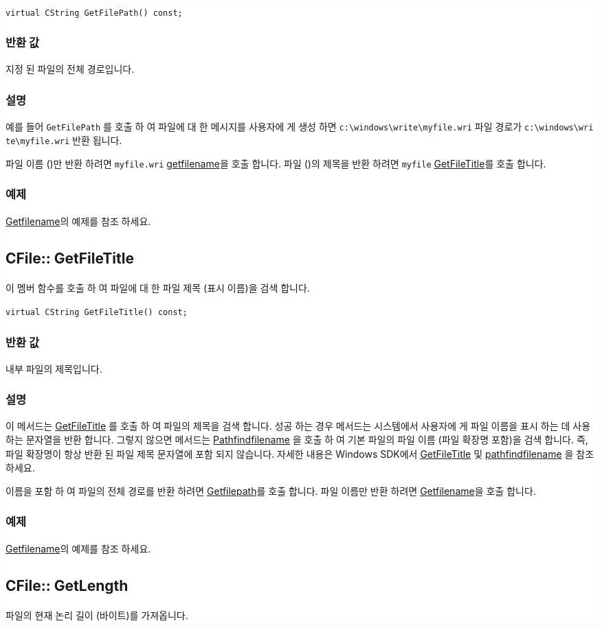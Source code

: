 ```
virtual CString GetFilePath() const;
```

### <a name="return-value"></a>반환 값

지정 된 파일의 전체 경로입니다.

### <a name="remarks"></a>설명

예를 들어 `GetFilePath` 를 호출 하 여 파일에 대 한 메시지를 사용자에 게 생성 하면 `c:\windows\write\myfile.wri` 파일 경로가 `c:\windows\write\myfile.wri` 반환 됩니다.

파일 이름 ()만 반환 하려면 `myfile.wri` [getfilename](#getfilename)을 호출 합니다. 파일 ()의 제목을 반환 하려면 `myfile` [GetFileTitle](#getfiletitle)를 호출 합니다.

### <a name="example"></a>예제

[Getfilename](#getfilename)의 예제를 참조 하세요.

## <a name="cfilegetfiletitle"></a><a name="getfiletitle"></a> CFile:: GetFileTitle

이 멤버 함수를 호출 하 여 파일에 대 한 파일 제목 (표시 이름)을 검색 합니다.

```
virtual CString GetFileTitle() const;
```

### <a name="return-value"></a>반환 값

내부 파일의 제목입니다.

### <a name="remarks"></a>설명

이 메서드는 [GetFileTitle](/windows/win32/api/commdlg/nf-commdlg-getfiletitlew) 를 호출 하 여 파일의 제목을 검색 합니다. 성공 하는 경우 메서드는 시스템에서 사용자에 게 파일 이름을 표시 하는 데 사용 하는 문자열을 반환 합니다. 그렇지 않으면 메서드는 [Pathfindfilename](/windows/win32/api/shlwapi/nf-shlwapi-pathfindfilenamew) 을 호출 하 여 기본 파일의 파일 이름 (파일 확장명 포함)을 검색 합니다. 즉, 파일 확장명이 항상 반환 된 파일 제목 문자열에 포함 되지 않습니다. 자세한 내용은 Windows SDK에서 [GetFileTitle](/windows/win32/api/commdlg/nf-commdlg-getfiletitlew) 및 [pathfindfilename](/windows/win32/api/shlwapi/nf-shlwapi-pathfindfilenamew) 을 참조 하세요.

이름을 포함 하 여 파일의 전체 경로를 반환 하려면 [Getfilepath](#getfilepath)를 호출 합니다. 파일 이름만 반환 하려면 [Getfilename](#getfilename)을 호출 합니다.

### <a name="example"></a>예제

[Getfilename](#getfilename)의 예제를 참조 하세요.

## <a name="cfilegetlength"></a><a name="getlength"></a> CFile:: GetLength

파일의 현재 논리 길이 (바이트)를 가져옵니다.
